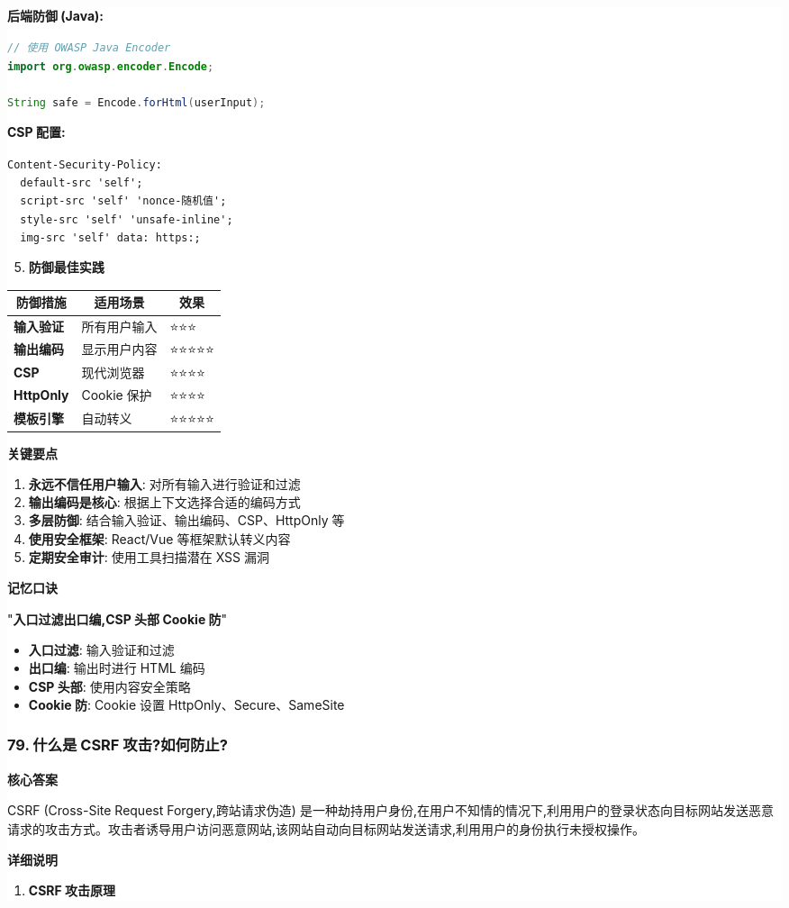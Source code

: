 **后端防御 (Java):**
```java
// 使用 OWASP Java Encoder
import org.owasp.encoder.Encode;

String safe = Encode.forHtml(userInput);
```

**CSP 配置:**
```http
Content-Security-Policy:
  default-src 'self';
  script-src 'self' 'nonce-随机值';
  style-src 'self' 'unsafe-inline';
  img-src 'self' data: https:;
```

5. **防御最佳实践**

| 防御措施 | 适用场景 | 效果 |
|---------|---------|------|
| **输入验证** | 所有用户输入 | ⭐⭐⭐ |
| **输出编码** | 显示用户内容 | ⭐⭐⭐⭐⭐ |
| **CSP** | 现代浏览器 | ⭐⭐⭐⭐ |
| **HttpOnly** | Cookie 保护 | ⭐⭐⭐⭐ |
| **模板引擎** | 自动转义 | ⭐⭐⭐⭐⭐ |

**关键要点**

1. **永远不信任用户输入**: 对所有输入进行验证和过滤
2. **输出编码是核心**: 根据上下文选择合适的编码方式
3. **多层防御**: 结合输入验证、输出编码、CSP、HttpOnly 等
4. **使用安全框架**: React/Vue 等框架默认转义内容
5. **定期安全审计**: 使用工具扫描潜在 XSS 漏洞

**记忆口诀**

"**入口过滤出口编,CSP 头部 Cookie 防**"
- **入口过滤**: 输入验证和过滤
- **出口编**: 输出时进行 HTML 编码
- **CSP 头部**: 使用内容安全策略
- **Cookie 防**: Cookie 设置 HttpOnly、Secure、SameSite

### 79. 什么是 CSRF 攻击?如何防止?

**核心答案**

CSRF (Cross-Site Request Forgery,跨站请求伪造) 是一种劫持用户身份,在用户不知情的情况下,利用用户的登录状态向目标网站发送恶意请求的攻击方式。攻击者诱导用户访问恶意网站,该网站自动向目标网站发送请求,利用用户的身份执行未授权操作。

**详细说明**

1. **CSRF 攻击原理**
